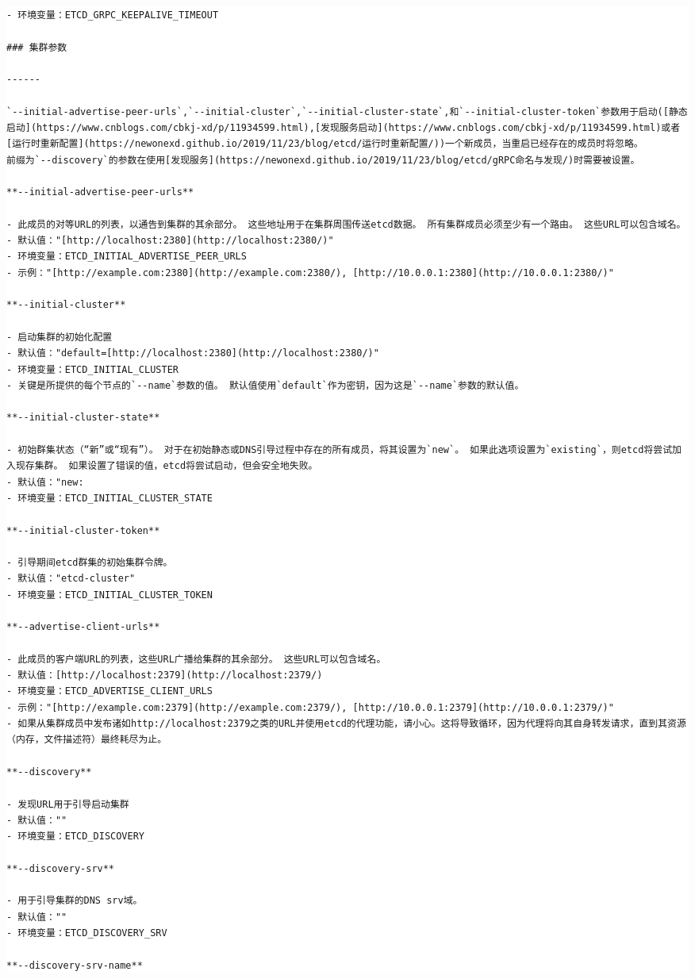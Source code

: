   ```
- 环境变量：ETCD_GRPC_KEEPALIVE_TIMEOUT

### 集群参数

------

`--initial-advertise-peer-urls`,`--initial-cluster`,`--initial-cluster-state`,和`--initial-cluster-token`参数用于启动([静态启动](https://www.cnblogs.com/cbkj-xd/p/11934599.html),[发现服务启动](https://www.cnblogs.com/cbkj-xd/p/11934599.html)或者[运行时重新配置](https://newonexd.github.io/2019/11/23/blog/etcd/运行时重新配置/))一个新成员，当重启已经存在的成员时将忽略。
前缀为`--discovery`的参数在使用[发现服务](https://newonexd.github.io/2019/11/23/blog/etcd/gRPC命名与发现/)时需要被设置。

**--initial-advertise-peer-urls**

- 此成员的对等URL的列表，以通告到集群的其余部分。 这些地址用于在集群周围传送etcd数据。 所有集群成员必须至少有一个路由。 这些URL可以包含域名。
- 默认值："[http://localhost:2380](http://localhost:2380/)"
- 环境变量：ETCD_INITIAL_ADVERTISE_PEER_URLS
- 示例："[http://example.com:2380](http://example.com:2380/), [http://10.0.0.1:2380](http://10.0.0.1:2380/)"

**--initial-cluster**

- 启动集群的初始化配置
- 默认值："default=[http://localhost:2380](http://localhost:2380/)"
- 环境变量：ETCD_INITIAL_CLUSTER
- 关键是所提供的每个节点的`--name`参数的值。 默认值使用`default`作为密钥，因为这是`--name`参数的默认值。

**--initial-cluster-state**

- 初始群集状态（“新”或“现有”）。 对于在初始静态或DNS引导过程中存在的所有成员，将其设置为`new`。 如果此选项设置为`existing`，则etcd将尝试加入现存集群。 如果设置了错误的值，etcd将尝试启动，但会安全地失败。
- 默认值："new:
- 环境变量：ETCD_INITIAL_CLUSTER_STATE

**--initial-cluster-token**

- 引导期间etcd群集的初始集群令牌。
- 默认值："etcd-cluster"
- 环境变量：ETCD_INITIAL_CLUSTER_TOKEN

**--advertise-client-urls**

- 此成员的客户端URL的列表，这些URL广播给集群的其余部分。 这些URL可以包含域名。
- 默认值：[http://localhost:2379](http://localhost:2379/)
- 环境变量：ETCD_ADVERTISE_CLIENT_URLS
- 示例："[http://example.com:2379](http://example.com:2379/), [http://10.0.0.1:2379](http://10.0.0.1:2379/)"
- 如果从集群成员中发布诸如http://localhost:2379之类的URL并使用etcd的代理功能，请小心。这将导致循环，因为代理将向其自身转发请求，直到其资源（内存，文件描述符）最终耗尽为止。

**--discovery**

- 发现URL用于引导启动集群
- 默认值：""
- 环境变量：ETCD_DISCOVERY

**--discovery-srv**

- 用于引导集群的DNS srv域。
- 默认值：""
- 环境变量：ETCD_DISCOVERY_SRV

**--discovery-srv-name**
  ```